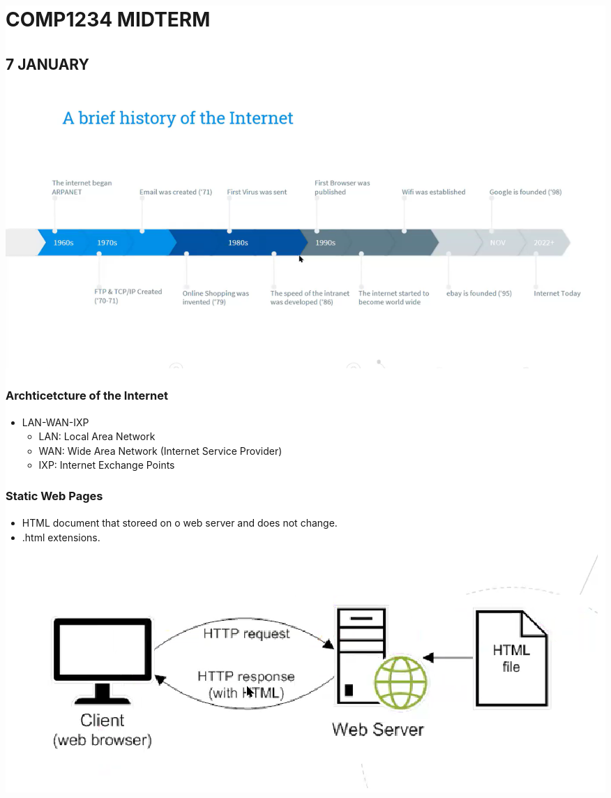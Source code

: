 # COMP1234 MIDTERM

## 7 JANUARY

![alt text](img/image.png)

### Archticetcture of the Internet

- LAN-WAN-IXP
  - LAN: Local Area Network
  - WAN: Wide Area Network (Internet Service Provider)
  - IXP: Internet Exchange Points

### Static Web Pages

- HTML document that storeed on o web server and does not change.
- .html extensions.

![alt text](img/image-1.png)
